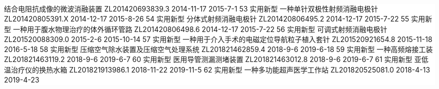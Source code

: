结合电阻抗成像的微波消融装置
ZL201420693839.3
2014-11-17
2015-7-1
53
实用新型
一种单针双极性射频消融电极针
ZL201420805391.X
2014-12-17
2015-8-26
54
实用新型
分体式射频消融电极针
ZL201420806495.2
2014-12-17
2015-7-22
55
实用新型
一种用于腹水物理治疗的体外循环管路
ZL201420806498.6
2014-12-17
2015-7-22
56
实用新型
可调式射频消融电极针
ZL201520088309.0
2015-2-6
2015-10-14
57
实用新型
一种用于介入手术的电磁定位导航粒子植入套针
ZL201520921654.8
2015-11-18
2016-5-18
58
实用新型
压缩空气除水装置及压缩空气处理系统
ZL201821462859.4
2018-9-6
2019-6-18
59
实用新型
一种高频熔接工装
ZL201821463119.2
2018-9-6
2019-6-7
60
实用新型
医用导管测漏测堵装置
ZL201821463012.8
2018-9-6
2019-6-7
61
实用新型
亚低温治疗仪的换热水箱
ZL201821913986.1
2018-11-22
2019-11-5
62
实用新型
一种多功能超声医学工作站
ZL201820525081.0
2018-4-13
2019-4-23